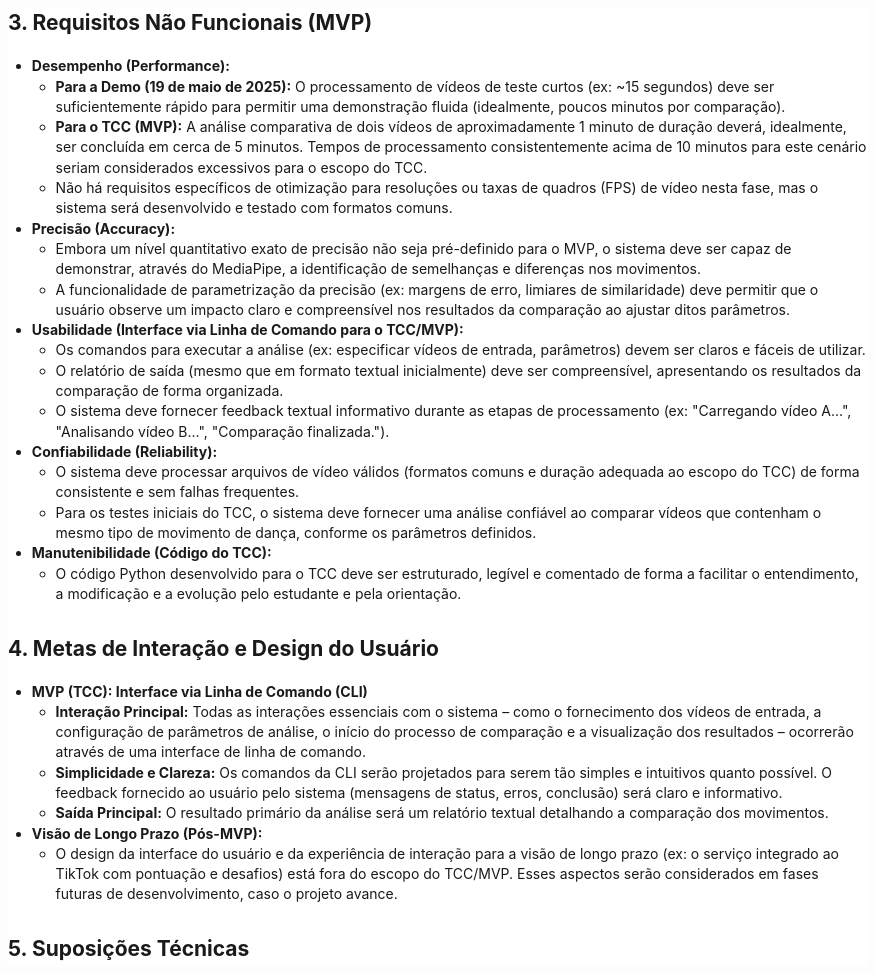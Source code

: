 ## 3. Requisitos Não Funcionais (MVP)

* **Desempenho (Performance):**
    * **Para a Demo (19 de maio de 2025):** O processamento de vídeos de teste curtos (ex: ~15 segundos) deve ser suficientemente rápido para permitir uma demonstração fluida (idealmente, poucos minutos por comparação).
    * **Para o TCC (MVP):** A análise comparativa de dois vídeos de aproximadamente 1 minuto de duração deverá, idealmente, ser concluída em cerca de 5 minutos. Tempos de processamento consistentemente acima de 10 minutos para este cenário seriam considerados excessivos para o escopo do TCC.
    * Não há requisitos específicos de otimização para resoluções ou taxas de quadros (FPS) de vídeo nesta fase, mas o sistema será desenvolvido e testado com formatos comuns.
* **Precisão (Accuracy):**
    * Embora um nível quantitativo exato de precisão não seja pré-definido para o MVP, o sistema deve ser capaz de demonstrar, através do MediaPipe, a identificação de semelhanças e diferenças nos movimentos.
    * A funcionalidade de parametrização da precisão (ex: margens de erro, limiares de similaridade) deve permitir que o usuário observe um impacto claro e compreensível nos resultados da comparação ao ajustar ditos parâmetros.
* **Usabilidade (Interface via Linha de Comando para o TCC/MVP):**
    * Os comandos para executar a análise (ex: especificar vídeos de entrada, parâmetros) devem ser claros e fáceis de utilizar.
    * O relatório de saída (mesmo que em formato textual inicialmente) deve ser compreensível, apresentando os resultados da comparação de forma organizada.
    * O sistema deve fornecer feedback textual informativo durante as etapas de processamento (ex: "Carregando vídeo A...", "Analisando vídeo B...", "Comparação finalizada.").
* **Confiabilidade (Reliability):**
    * O sistema deve processar arquivos de vídeo válidos (formatos comuns e duração adequada ao escopo do TCC) de forma consistente e sem falhas frequentes.
    * Para os testes iniciais do TCC, o sistema deve fornecer uma análise confiável ao comparar vídeos que contenham o mesmo tipo de movimento de dança, conforme os parâmetros definidos.
* **Manutenibilidade (Código do TCC):**
    * O código Python desenvolvido para o TCC deve ser estruturado, legível e comentado de forma a facilitar o entendimento, a modificação e a evolução pelo estudante e pela orientação.

## 4. Metas de Interação e Design do Usuário

* **MVP (TCC): Interface via Linha de Comando (CLI)**
    * **Interação Principal:** Todas as interações essenciais com o sistema – como o fornecimento dos vídeos de entrada, a configuração de parâmetros de análise, o início do processo de comparação e a visualização dos resultados – ocorrerão através de uma interface de linha de comando.
    * **Simplicidade e Clareza:** Os comandos da CLI serão projetados para serem tão simples e intuitivos quanto possível. O feedback fornecido ao usuário pelo sistema (mensagens de status, erros, conclusão) será claro e informativo.
    * **Saída Principal:** O resultado primário da análise será um relatório textual detalhando a comparação dos movimentos.
* **Visão de Longo Prazo (Pós-MVP):**
    * O design da interface do usuário e da experiência de interação para a visão de longo prazo (ex: o serviço integrado ao TikTok com pontuação e desafios) está fora do escopo do TCC/MVP. Esses aspectos serão considerados em fases futuras de desenvolvimento, caso o projeto avance.

## 5. Suposições Técnicas
